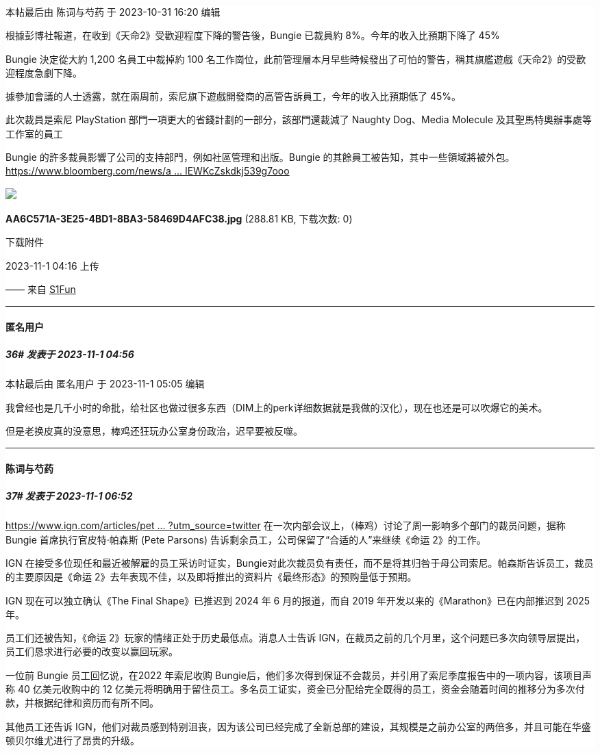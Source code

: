  本帖最后由 陈词与芍药 于 2023-10-31 16:20 编辑 

根據彭博社報道，在收到《天命2》受歡迎程度下降的警告後，Bungie 已裁員約 8%。今年的收入比預期下降了 45%

Bungie 決定從大約 1,200 名員工中裁掉約 100 名工作崗位，此前管理層本月早些時候發出了可怕的警告，稱其旗艦遊戲《天命2》的受歡迎程度急劇下降。

據參加會議的人士透露，就在兩周前，索尼旗下遊戲開發商的高管告訴員工，今年的收入比預期低了 45%。

此次裁員是索尼 PlayStation 部門一項更大的省錢計劃的一部分，該部門還裁減了 Naughty Dog、Media Molecule 及其聖馬特奧辦事處等工作室的員工

Bungie 的許多裁員影響了公司的支持部門，例如社區管理和出版。Bungie 的其餘員工被告知，其中一些領域將被外包。
[https://www.bloomberg.com/news/a ... IEWKcZskdkj539g7ooo](https://www.bloomberg.com/news/articles/2023-10-31/sony-s-bungie-game-unit-cut-jobs-as-destiny-2-popularity-waned?accessToken=eyJhbGciOiJIUzI1NiIsInR5cCI6IkpXVCJ9.eyJzb3VyY2UiOiJTdWJzY3JpYmVyR2lmdGVkQXJ0aWNsZSIsImlhdCI6MTY5ODc4Mjc3OSwiZXhwIjoxNjk5Mzg3NTc5LCJhcnRpY2xlSWQiOiJTM0VQTFFEV0xVNjgwMSIsImJjb25uZWN0SWQiOiJGRUIzODlCNUI2ODI0RTY0QjY5MENEODE1RTBDREZGRCJ9.8iJtSlPe7GT5nO9_xgcUM9kIIEWKcZskdkj539g7ooo)

<img src="https://img.saraba1st.com/forum/202310/31/161652k4gy57566cc5c556.jpg" referrerpolicy="no-referrer">

<strong>AA6C571A-3E25-4BD1-8BA3-58469D4AFC38.jpg</strong> (288.81 KB, 下载次数: 0)

下载附件

2023-11-1 04:16 上传

—— 来自 [S1Fun](https://s1fun.koalcat.com)

*****

####  匿名用户  
##### 36#       发表于 2023-11-1 04:56

 本帖最后由 匿名用户 于 2023-11-1 05:05 编辑 

我曾经也是几千小时的命批，给社区也做过很多东西（DIM上的perk详细数据就是我做的汉化），现在也还是可以吹爆它的美术。

但是老换皮真的没意思，棒鸡还狂玩办公室身份政治，迟早要被反噬。

*****

####  陈词与芍药  
##### 37#       发表于 2023-11-1 06:52

[https://www.ign.com/articles/pet ... ?utm_source=twitter](https://www.ign.com/articles/pete-parsons-tells-employees-bungie-kept-the-right-people-to-work-on-destiny-2?utm_source=twitter)
在一次内部会议上，（棒鸡）讨论了周一影响多个部门的裁员问题，据称 Bungie 首席执行官皮特·帕森斯 (Pete Parsons) 告诉剩余员工，公司保留了“合适的人”来继续《命运 2》的工作。

IGN 在接受多位现任和最近被解雇的员工采访时证实，Bungie对此次裁员负有责任，而不是将其归咎于母公司索尼。帕森斯告诉员工，裁员的主要原因是《命运 2》去年表现不佳，以及即将推出的资料片《最终形态》的预购量低于预期。

IGN 现在可以独立确认《The Final Shape》已推迟到 2024 年 6 月的报道，而自 2019 年开发以来的《Marathon》已在内部推迟到 2025 年。

员工们还被告知，《命运 2》玩家的情绪正处于历史最低点。消息人士告诉 IGN，在裁员之前的几个月里，这个问题已多次向领导层提出，员工们恳求进行必要的改变以赢回玩家。

一位前 Bungie 员工回忆说，在2022 年索尼收购 Bungie后，他们多次得到保证不会裁员，并引用了索尼季度报告中的一项内容，该项目声称 40 亿美元收购中的 12 亿美元将明确用于留住员工。多名员工证实，资金已分配给完全既得的员工，资金会随着时间的推移分为多次付款，并根据纪律和资历而有所不同。

其他员工还告诉 IGN，他们对裁员感到特别沮丧，因为该公司已经完成了全新总部的建设，其规模是之前办公室的两倍多，并且可能在华盛顿贝尔维尤进行了昂贵的升级。
